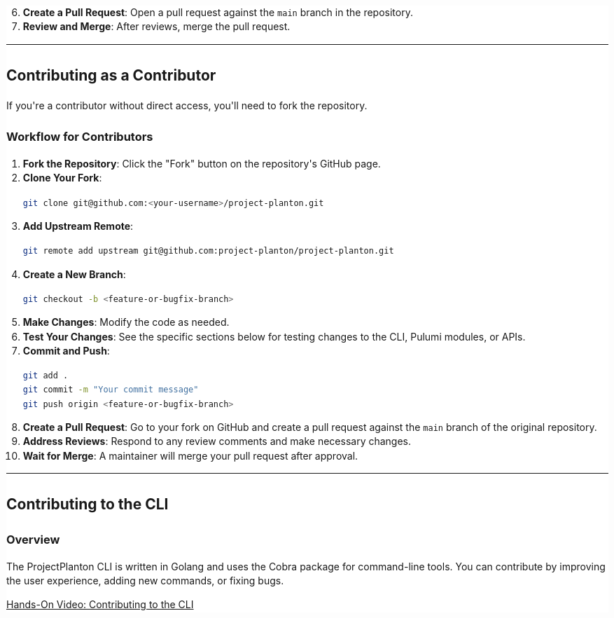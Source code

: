    ```bash
   ```
6. **Create a Pull Request**: Open a pull request against the `main` branch in the repository.
7. **Review and Merge**: After reviews, merge the pull request.

---

## Contributing as a Contributor

If you're a contributor without direct access, you'll need to fork the repository.

### Workflow for Contributors

1. **Fork the Repository**: Click the "Fork" button on the repository's GitHub page.
2. **Clone Your Fork**:
   ```bash
   git clone git@github.com:<your-username>/project-planton.git
   ```
3. **Add Upstream Remote**:
   ```bash
   git remote add upstream git@github.com:project-planton/project-planton.git
   ```
4. **Create a New Branch**:
   ```bash
   git checkout -b <feature-or-bugfix-branch>
   ```
5. **Make Changes**: Modify the code as needed.
6. **Test Your Changes**: See the specific sections below for testing changes to the CLI, Pulumi modules, or APIs.
7. **Commit and Push**:
   ```bash
   git add .
   git commit -m "Your commit message"
   git push origin <feature-or-bugfix-branch>
   ```
8. **Create a Pull Request**: Go to your fork on GitHub and create a pull request against the `main` branch of the
   original repository.
9. **Address Reviews**: Respond to any review comments and make necessary changes.
10. **Wait for Merge**: A maintainer will merge your pull request after approval.

---

## Contributing to the CLI

### Overview

The ProjectPlanton CLI is written in Golang and uses the Cobra package for command-line tools. You can contribute by
improving the user experience, adding new commands, or fixing bugs.

[Hands-On Video: Contributing to the CLI](https://www.loom.com/share/53b8c36e2b4e4a4ba125fe505bb4ee00?sid=a2c41ae9-36f7-48a2-ae1a-0544579438ed)
